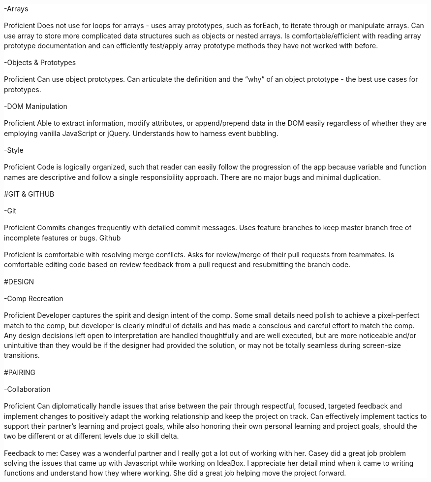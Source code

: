 -Arrays

Proficient Does not use for loops for arrays - uses array prototypes, such as forEach, to iterate through or manipulate arrays. Can use array to store more complicated data structures such as objects or nested arrays. Is comfortable/efficient with reading array prototype documentation and can efficiently test/apply array prototype methods they have not worked with before.

-Objects & Prototypes

Proficient Can use object prototypes. Can articulate the definition and the “why” of an object prototype - the best use cases for prototypes.

-DOM Manipulation

Proficient Able to extract information, modify attributes, or append/prepend data in the DOM easily regardless of whether they are employing vanilla JavaScript or jQuery. Understands how to harness event bubbling.

-Style

Proficient Code is logically organized, such that reader can easily follow the progression of the app because variable and function names are descriptive and follow a single responsibility approach. There are no major bugs and minimal duplication.

#GIT & GITHUB

-Git

Proficient Commits changes frequently with detailed commit messages. Uses feature branches to keep master branch free of incomplete features or bugs.
Github

Proficient Is comfortable with resolving merge conflicts. Asks for review/merge of their pull requests from teammates. Is comfortable editing code based on review feedback from a pull request and resubmitting the branch code.

#DESIGN

-Comp Recreation

Proficient Developer captures the spirit and design intent of the comp. Some small details need polish to achieve a pixel-perfect match to the comp, but developer is clearly mindful of details and has made a conscious and careful effort to match the comp. Any design decisions left open to interpretation are handled thoughtfully and are well executed, but are more noticeable and/or unintuitive than they would be if the designer had provided the solution, or may not be totally seamless during screen-size transitions.

#PAIRING

-Collaboration

Proficient Can diplomatically handle issues that arise between the pair through respectful, focused, targeted feedback and implement changes to positively adapt the working relationship and keep the project on track. Can effectively implement tactics to support their partner’s learning and project goals, while also honoring their own personal learning and project goals, should the two be different or at different levels due to skill delta.

Feedback to me:
Casey was a wonderful partner and I really got a lot out of working with her. Casey did a great job problem solving the issues that came up with Javascript while working on IdeaBox. I appreciate her detail mind when it came to writing functions and understand how they where working. She did a great job helping move the project forward.
